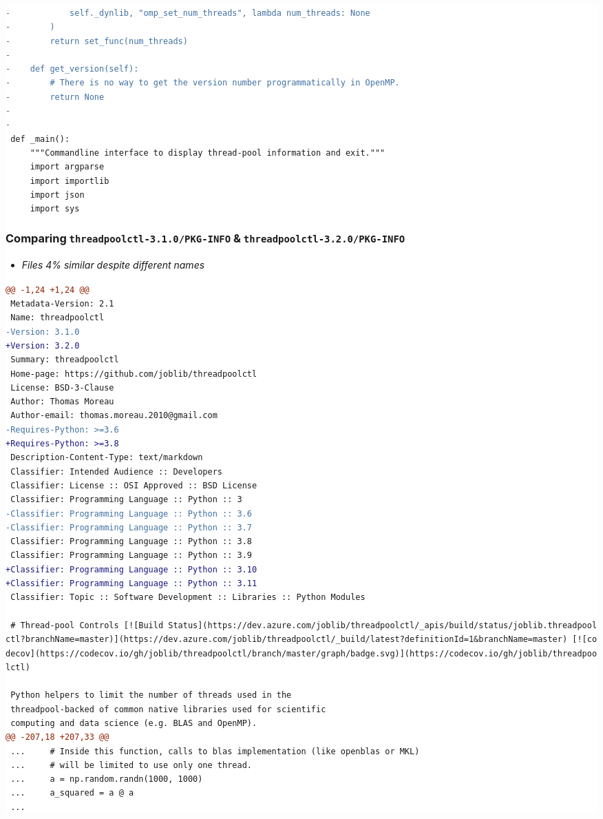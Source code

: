 ```diff
-            self._dynlib, "omp_set_num_threads", lambda num_threads: None
-        )
-        return set_func(num_threads)
-
-    def get_version(self):
-        # There is no way to get the version number programmatically in OpenMP.
-        return None
-
-
 def _main():
     """Commandline interface to display thread-pool information and exit."""
     import argparse
     import importlib
     import json
     import sys
```

### Comparing `threadpoolctl-3.1.0/PKG-INFO` & `threadpoolctl-3.2.0/PKG-INFO`

 * *Files 4% similar despite different names*

```diff
@@ -1,24 +1,24 @@
 Metadata-Version: 2.1
 Name: threadpoolctl
-Version: 3.1.0
+Version: 3.2.0
 Summary: threadpoolctl
 Home-page: https://github.com/joblib/threadpoolctl
 License: BSD-3-Clause
 Author: Thomas Moreau
 Author-email: thomas.moreau.2010@gmail.com
-Requires-Python: >=3.6
+Requires-Python: >=3.8
 Description-Content-Type: text/markdown
 Classifier: Intended Audience :: Developers
 Classifier: License :: OSI Approved :: BSD License
 Classifier: Programming Language :: Python :: 3
-Classifier: Programming Language :: Python :: 3.6
-Classifier: Programming Language :: Python :: 3.7
 Classifier: Programming Language :: Python :: 3.8
 Classifier: Programming Language :: Python :: 3.9
+Classifier: Programming Language :: Python :: 3.10
+Classifier: Programming Language :: Python :: 3.11
 Classifier: Topic :: Software Development :: Libraries :: Python Modules
 
 # Thread-pool Controls [![Build Status](https://dev.azure.com/joblib/threadpoolctl/_apis/build/status/joblib.threadpoolctl?branchName=master)](https://dev.azure.com/joblib/threadpoolctl/_build/latest?definitionId=1&branchName=master) [![codecov](https://codecov.io/gh/joblib/threadpoolctl/branch/master/graph/badge.svg)](https://codecov.io/gh/joblib/threadpoolctl)
 
 Python helpers to limit the number of threads used in the
 threadpool-backed of common native libraries used for scientific
 computing and data science (e.g. BLAS and OpenMP).
@@ -207,18 +207,33 @@
 ...     # Inside this function, calls to blas implementation (like openblas or MKL)
 ...     # will be limited to use only one thread.
 ...     a = np.random.randn(1000, 1000)
 ...     a_squared = a @ a
 ...
 ```
 